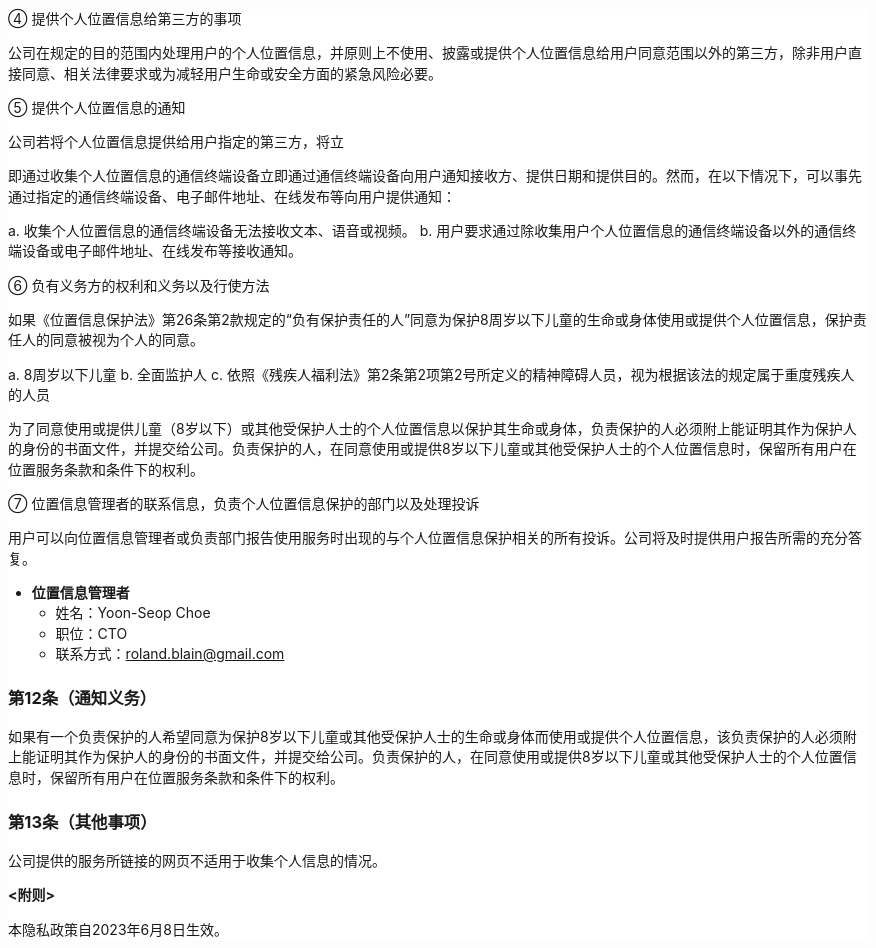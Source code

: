 ④ 提供个人位置信息给第三方的事项

公司在规定的目的范围内处理用户的个人位置信息，并原则上不使用、披露或提供个人位置信息给用户同意范围以外的第三方，除非用户直接同意、相关法律要求或为减轻用户生命或安全方面的紧急风险必要。

⑤ 提供个人位置信息的通知

公司若将个人位置信息提供给用户指定的第三方，将立

即通过收集个人位置信息的通信终端设备立即通过通信终端设备向用户通知接收方、提供日期和提供目的。然而，在以下情况下，可以事先通过指定的通信终端设备、电子邮件地址、在线发布等向用户提供通知：

a. 收集个人位置信息的通信终端设备无法接收文本、语音或视频。
b. 用户要求通过除收集用户个人位置信息的通信终端设备以外的通信终端设备或电子邮件地址、在线发布等接收通知。

⑥ 负有义务方的权利和义务以及行使方法

如果《位置信息保护法》第26条第2款规定的“负有保护责任的人”同意为保护8周岁以下儿童的生命或身体使用或提供个人位置信息，保护责任人的同意被视为个人的同意。

a. 8周岁以下儿童
b. 全面监护人
c. 依照《残疾人福利法》第2条第2项第2号所定义的精神障碍人员，视为根据该法的规定属于重度残疾人的人员

为了同意使用或提供儿童（8岁以下）或其他受保护人士的个人位置信息以保护其生命或身体，负责保护的人必须附上能证明其作为保护人的身份的书面文件，并提交给公司。负责保护的人，在同意使用或提供8岁以下儿童或其他受保护人士的个人位置信息时，保留所有用户在位置服务条款和条件下的权利。

⑦ 位置信息管理者的联系信息，负责个人位置信息保护的部门以及处理投诉

用户可以向位置信息管理者或负责部门报告使用服务时出现的与个人位置信息保护相关的所有投诉。公司将及时提供用户报告所需的充分答复。

- **位置信息管理者**
    - 姓名：Yoon-Seop Choe
    - 职位：CTO
    - 联系方式：roland.blain@gmail.com

### 第12条（通知义务）

如果有一个负责保护的人希望同意为保护8岁以下儿童或其他受保护人士的生命或身体而使用或提供个人位置信息，该负责保护的人必须附上能证明其作为保护人的身份的书面文件，并提交给公司。负责保护的人，在同意使用或提供8岁以下儿童或其他受保护人士的个人位置信息时，保留所有用户在位置服务条款和条件下的权利。

### 第13条（其他事项）

公司提供的服务所链接的网页不适用于收集个人信息的情况。

**<附则>**

本隐私政策自2023年6月8日生效。